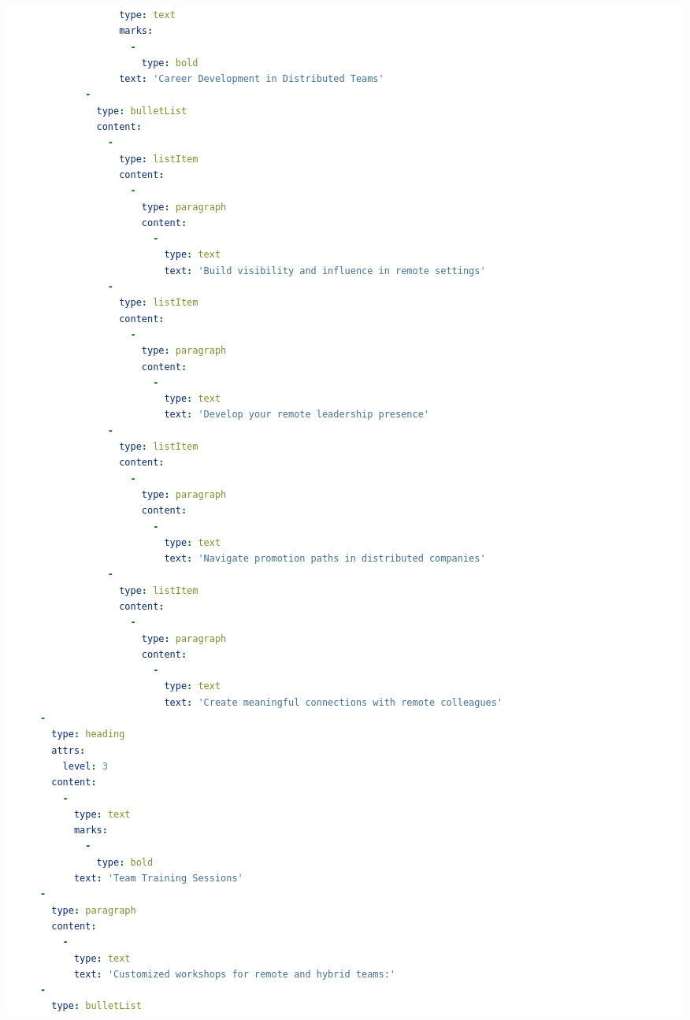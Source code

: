 ```yaml
                    type: text
                    marks:
                      -
                        type: bold
                    text: 'Career Development in Distributed Teams'
              -
                type: bulletList
                content:
                  -
                    type: listItem
                    content:
                      -
                        type: paragraph
                        content:
                          -
                            type: text
                            text: 'Build visibility and influence in remote settings'
                  -
                    type: listItem
                    content:
                      -
                        type: paragraph
                        content:
                          -
                            type: text
                            text: 'Develop your remote leadership presence'
                  -
                    type: listItem
                    content:
                      -
                        type: paragraph
                        content:
                          -
                            type: text
                            text: 'Navigate promotion paths in distributed companies'
                  -
                    type: listItem
                    content:
                      -
                        type: paragraph
                        content:
                          -
                            type: text
                            text: 'Create meaningful connections with remote colleagues'
      -
        type: heading
        attrs:
          level: 3
        content:
          -
            type: text
            marks:
              -
                type: bold
            text: 'Team Training Sessions'
      -
        type: paragraph
        content:
          -
            type: text
            text: 'Customized workshops for remote and hybrid teams:'
      -
        type: bulletList
```